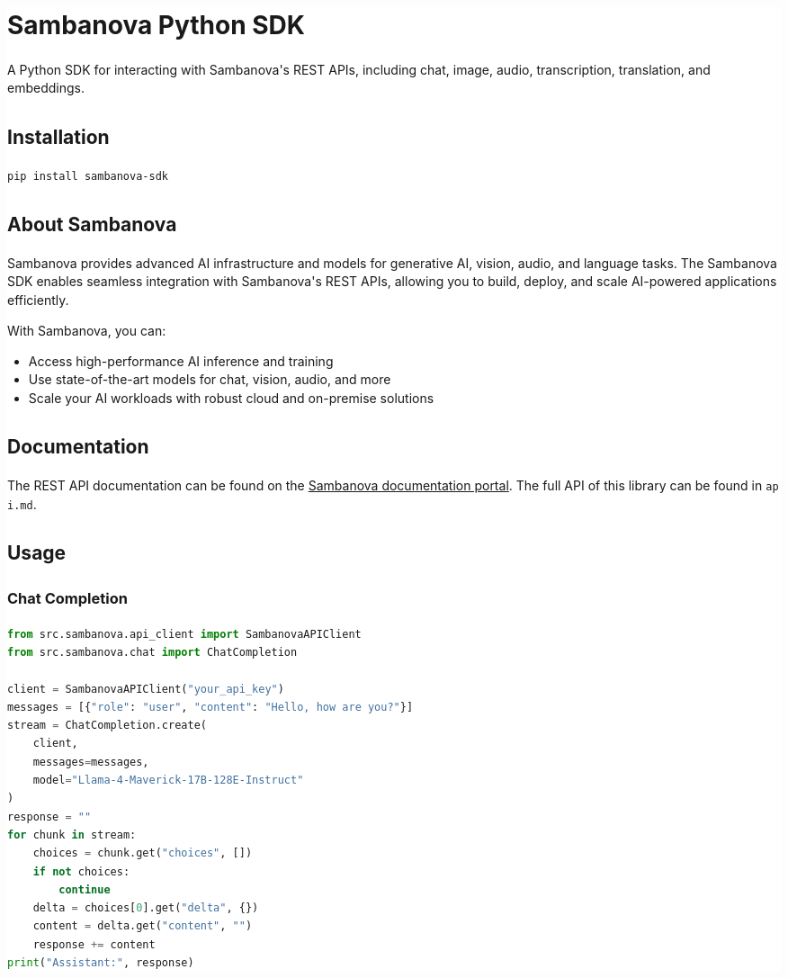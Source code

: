 # Sambanova Python SDK

A Python SDK for interacting with Sambanova's REST APIs, including chat, image, audio, transcription, translation, and embeddings.

## Installation

```bash
pip install sambanova-sdk 
```

## About Sambanova

Sambanova provides advanced AI infrastructure and models for generative AI, vision, audio, and language tasks. The Sambanova SDK enables seamless integration with Sambanova's REST APIs, allowing you to build, deploy, and scale AI-powered applications efficiently.

With Sambanova, you can:

- Access high-performance AI inference and training
- Use state-of-the-art models for chat, vision, audio, and more
- Scale your AI workloads with robust cloud and on-premise solutions

## Documentation

The REST API documentation can be found on the [Sambanova documentation portal](https://docs.sambanova.ai). The full API of this library can be found in `api.md`.

## Usage

### Chat Completion

```python
from src.sambanova.api_client import SambanovaAPIClient
from src.sambanova.chat import ChatCompletion

client = SambanovaAPIClient("your_api_key")
messages = [{"role": "user", "content": "Hello, how are you?"}]
stream = ChatCompletion.create(
    client,
    messages=messages,
    model="Llama-4-Maverick-17B-128E-Instruct"
)
response = ""
for chunk in stream:
    choices = chunk.get("choices", [])
    if not choices:
        continue
    delta = choices[0].get("delta", {})
    content = delta.get("content", "")
    response += content
print("Assistant:", response)
```
